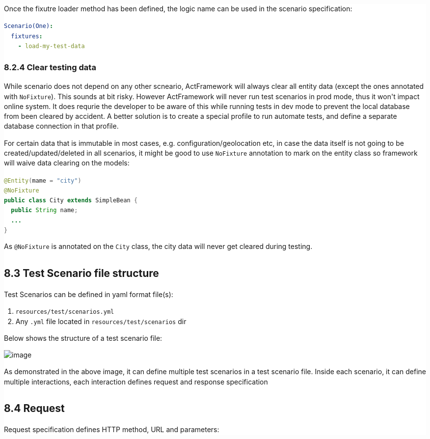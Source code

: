 Once the fixutre loader method has been defined, the logic name can be used in the scenario specification:

```yaml
Scenario(One):
  fixtures:
    - load-my-test-data
```

### <a name="clear-test-data"></a> 8.2.4 Clear testing data

While scenario does not depend on any other scneario, ActFramework will always clear all entity data (except the ones annotated with `NoFixture`). This sounds at bit risky. However ActFramework will never run test scenarios in prod mode, thus it won't impact online system. It does requrie the developer to be aware of this while running tests in dev mode to prevent the local database from been cleared by accident. A better solution is to create a special profile to run automate tests, and define a separate database connection in that profile. 

For certain data that is immutable in most cases, e.g. configuration/geolocation etc, in case the data itself is not going to be created/updated/deleted in all scenarios, it might be good to use `NoFixture` annotation to mark on the entity class so framework will waive data clearing on the models:

```java
@Entity(mame = "city")
@NoFixture
public class City extends SimpleBean {
  public String name;
  ...
}
```

As `@NoFixture` is annotated on the `City` class, the city data will never get cleared during testing. 


## <a name="scenario-structure"></a> 8.3 Test Scenario file structure

Test Scenarios can be defined in yaml format file(s):

1. `resources/test/scenarios.yml`
2. Any `.yml` file located in `resources/test/scenarios` dir

Below shows the structure of a test scenario file:

![image](https://user-images.githubusercontent.com/216930/45152661-099ad700-b215-11e8-95c4-318cc3e7a3df.png)

As demonstrated in the above image, it can define multiple test scenarios in a test scenario file. Inside each scenario, it can define multiple interactions, each interaction defines request and response specification

## <a name="request-spec"></a> 8.4 Request

Request specification defines HTTP method, URL and parameters:

<a name="s8_4a"></a>
